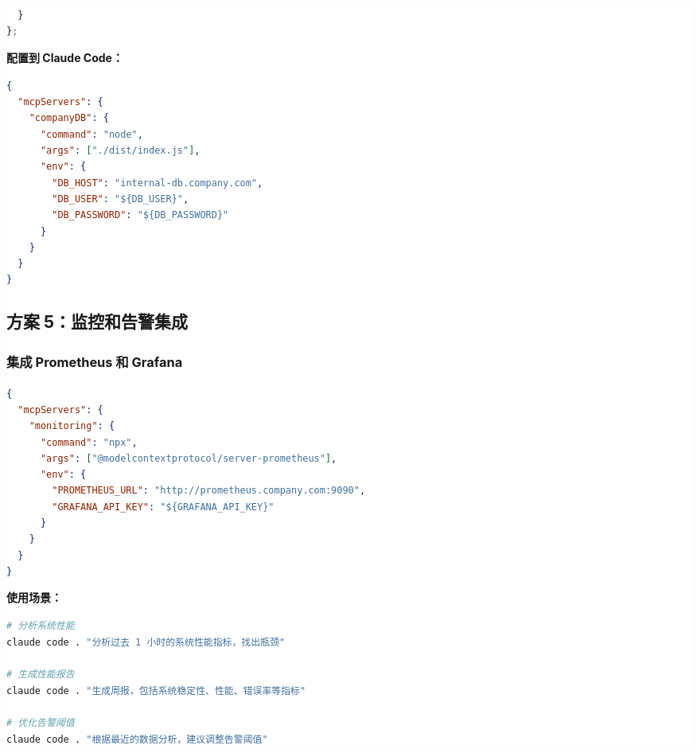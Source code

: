 ```typescript
  }
};
```

**配置到 Claude Code：**

```json
{
  "mcpServers": {
    "companyDB": {
      "command": "node",
      "args": ["./dist/index.js"],
      "env": {
        "DB_HOST": "internal-db.company.com",
        "DB_USER": "${DB_USER}",
        "DB_PASSWORD": "${DB_PASSWORD}"
      }
    }
  }
}
```

## 方案 5：监控和告警集成

### 集成 Prometheus 和 Grafana

```json
{
  "mcpServers": {
    "monitoring": {
      "command": "npx",
      "args": ["@modelcontextprotocol/server-prometheus"],
      "env": {
        "PROMETHEUS_URL": "http://prometheus.company.com:9090",
        "GRAFANA_API_KEY": "${GRAFANA_API_KEY}"
      }
    }
  }
}
```

**使用场景：**

```bash
# 分析系统性能
claude code . "分析过去 1 小时的系统性能指标，找出瓶颈"

# 生成性能报告
claude code . "生成周报，包括系统稳定性、性能、错误率等指标"

# 优化告警阈值
claude code . "根据最近的数据分析，建议调整告警阈值"
```
